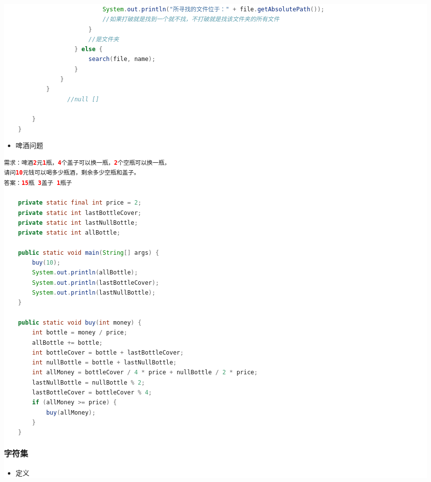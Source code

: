 ~~~JAVA
                            System.out.println("所寻找的文件位于：" + file.getAbsolutePath());
                            //如果打破就是找到一个就不找，不打破就是找该文件夹的所有文件
                        }
                        //是文件夹
                    } else {
                        search(file, name);
                    }
                }
            }
                  //null []
            
        }
    }
~~~



- 啤酒问题

~~~java
需求：啤酒2元1瓶，4个盖子可以换一瓶，2个空瓶可以换一瓶，
请问10元钱可以喝多少瓶酒，剩余多少空瓶和盖子。
答案：15瓶 3盖子 1瓶子
    
	private static final int price = 2;
    private static int lastBottleCover;
    private static int lastNullBottle;
    private static int allBottle;

    public static void main(String[] args) {
        buy(10);
        System.out.println(allBottle);
        System.out.println(lastBottleCover);
        System.out.println(lastNullBottle);
    }

    public static void buy(int money) {
        int bottle = money / price;
        allBottle += bottle;
        int bottleCover = bottle + lastBottleCover;
        int nullBottle = bottle + lastNullBottle;
        int allMoney = bottleCover / 4 * price + nullBottle / 2 * price;
        lastNullBottle = nullBottle % 2;
        lastBottleCover = bottleCover % 4;
        if (allMoney >= price) {
            buy(allMoney);
        }
    }
~~~

### 字符集

- 定义
